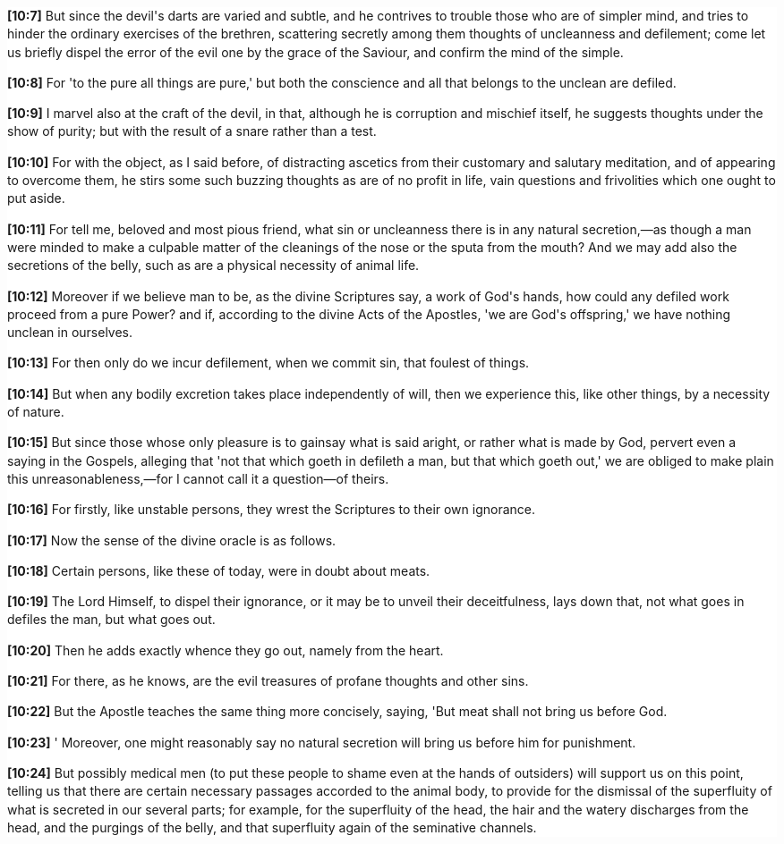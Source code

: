 **[10:7]** But since the devil's darts are varied and subtle, and he contrives to trouble those who are of simpler mind, and tries to hinder the ordinary exercises of the brethren, scattering secretly among them thoughts of uncleanness and defilement; come let us briefly dispel the error of the evil one by the grace of the Saviour, and confirm the mind of the simple.

**[10:8]** For 'to the pure all things are pure,' but both the conscience and all that belongs to the unclean are defiled.

**[10:9]** I marvel also at the craft of the devil, in that, although he is corruption and mischief itself, he suggests thoughts under the show of purity; but with the result of a snare rather than a test.

**[10:10]** For with the object, as I said before, of distracting ascetics from their customary and salutary meditation, and of appearing to overcome them, he stirs some such buzzing thoughts as are of no profit in life, vain questions and frivolities which one ought to put aside.

**[10:11]** For tell me, beloved and most pious friend, what sin or uncleanness there is in any natural secretion,—as though a man were minded to make a culpable matter of the cleanings of the nose or the sputa from the mouth? And we may add also the secretions of the belly, such as are a physical necessity of animal life.

**[10:12]** Moreover if we believe man to be, as the divine Scriptures say, a work of God's hands, how could any defiled work proceed from a pure Power? and if, according to the divine Acts of the Apostles, 'we are God's offspring,' we have nothing unclean in ourselves.

**[10:13]** For then only do we incur defilement, when we commit sin, that foulest of things.

**[10:14]** But when any bodily excretion takes place independently of will, then we experience this, like other things, by a necessity of nature.

**[10:15]** But since those whose only pleasure is to gainsay what is said aright, or rather what is made by God, pervert even a saying in the Gospels, alleging that 'not that which goeth in defileth a man, but that which goeth out,' we are obliged to make plain this unreasonableness,—for I cannot call it a question—of theirs.

**[10:16]** For firstly, like unstable persons, they wrest the Scriptures to their own ignorance.

**[10:17]** Now the sense of the divine oracle is as follows.

**[10:18]** Certain persons, like these of today, were in doubt about meats.

**[10:19]** The Lord Himself, to dispel their ignorance, or it may be to unveil their deceitfulness, lays down that, not what goes in defiles the man, but what goes out.

**[10:20]** Then he adds exactly whence they go out, namely from the heart.

**[10:21]** For there, as he knows, are the evil treasures of profane thoughts and other sins.

**[10:22]** But the Apostle teaches the same thing more concisely, saying, 'But meat shall not bring us before God.

**[10:23]** ' Moreover, one might reasonably say no natural secretion will bring us before him for punishment.

**[10:24]** But possibly medical men (to put these people to shame even at the hands of outsiders) will support us on this point, telling us that there are certain necessary passages accorded to the animal body, to provide for the dismissal of the superfluity of what is secreted in our several parts; for example, for the superfluity of the head, the hair and the watery discharges from the head, and the purgings of the belly, and that superfluity again of the seminative channels.
